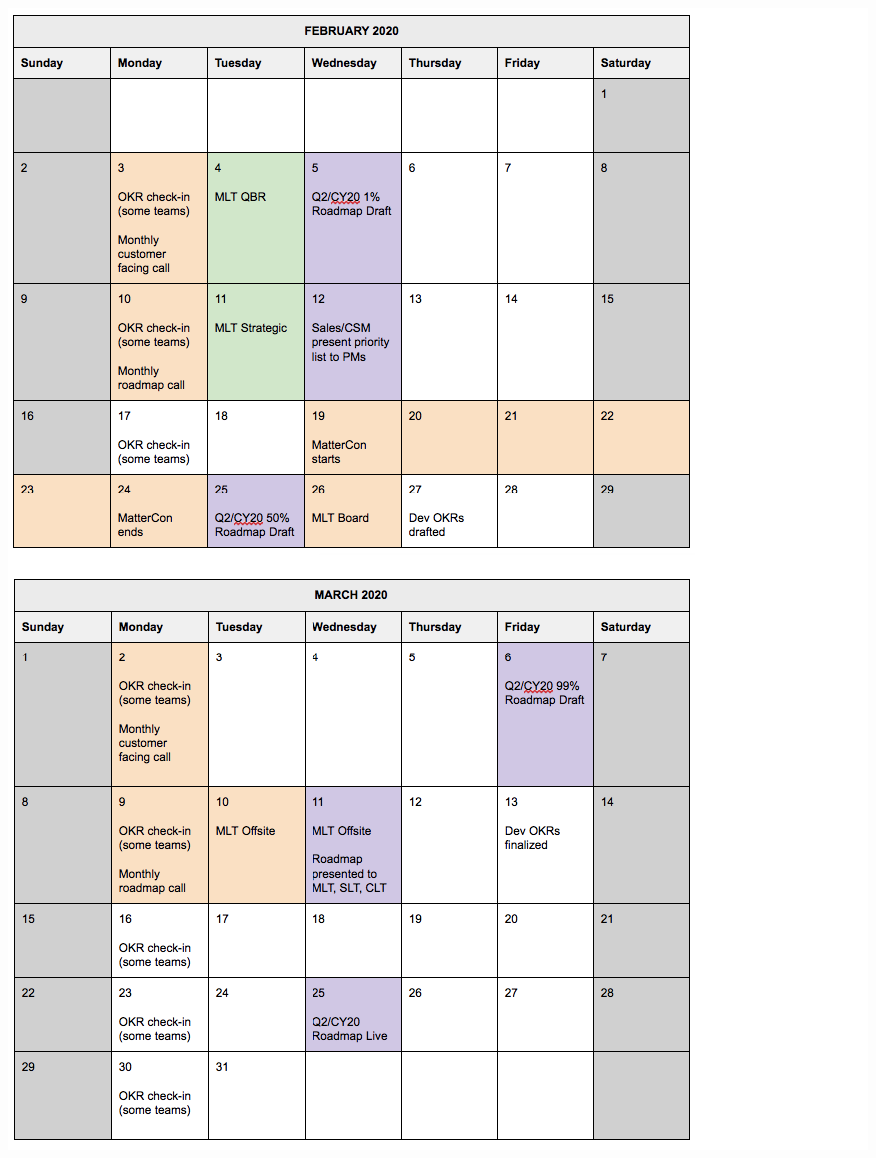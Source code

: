 ![](../../../.gitbook/assets/release-timeline-feb2020.png)

![](../../../.gitbook/assets/release-timeline-mar2020.png)
